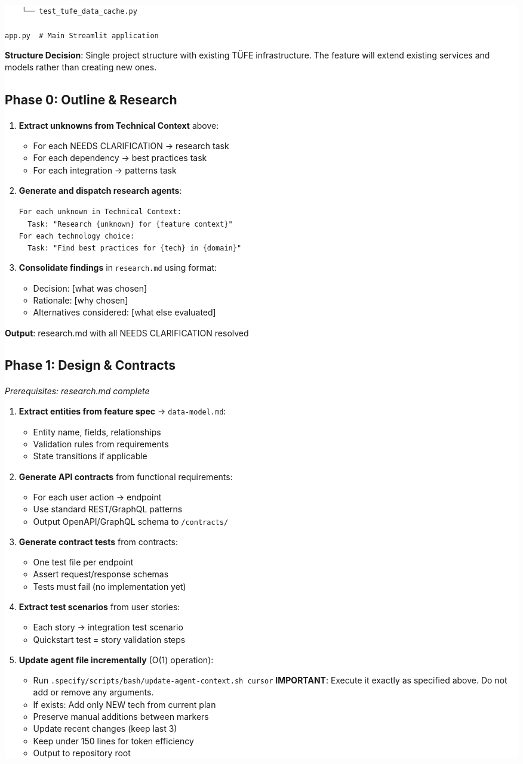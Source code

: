 ```
    └── test_tufe_data_cache.py

app.py  # Main Streamlit application
```

**Structure Decision**: Single project structure with existing TÜFE infrastructure. The feature will extend existing services and models rather than creating new ones.

## Phase 0: Outline & Research
1. **Extract unknowns from Technical Context** above:
   - For each NEEDS CLARIFICATION → research task
   - For each dependency → best practices task
   - For each integration → patterns task

2. **Generate and dispatch research agents**:
   ```
   For each unknown in Technical Context:
     Task: "Research {unknown} for {feature context}"
   For each technology choice:
     Task: "Find best practices for {tech} in {domain}"
   ```

3. **Consolidate findings** in `research.md` using format:
   - Decision: [what was chosen]
   - Rationale: [why chosen]
   - Alternatives considered: [what else evaluated]

**Output**: research.md with all NEEDS CLARIFICATION resolved

## Phase 1: Design & Contracts
*Prerequisites: research.md complete*

1. **Extract entities from feature spec** → `data-model.md`:
   - Entity name, fields, relationships
   - Validation rules from requirements
   - State transitions if applicable

2. **Generate API contracts** from functional requirements:
   - For each user action → endpoint
   - Use standard REST/GraphQL patterns
   - Output OpenAPI/GraphQL schema to `/contracts/`

3. **Generate contract tests** from contracts:
   - One test file per endpoint
   - Assert request/response schemas
   - Tests must fail (no implementation yet)

4. **Extract test scenarios** from user stories:
   - Each story → integration test scenario
   - Quickstart test = story validation steps

5. **Update agent file incrementally** (O(1) operation):
   - Run `.specify/scripts/bash/update-agent-context.sh cursor`
     **IMPORTANT**: Execute it exactly as specified above. Do not add or remove any arguments.
   - If exists: Add only NEW tech from current plan
   - Preserve manual additions between markers
   - Update recent changes (keep last 3)
   - Keep under 150 lines for token efficiency
   - Output to repository root
